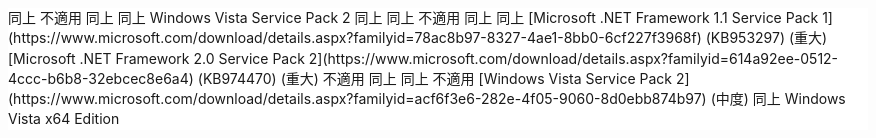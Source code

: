 <td style="border:1px solid black;">
同上
</td>
<td style="border:1px solid black;">
不適用
</td>
<td style="border:1px solid black;">
同上
</td>
<td style="border:1px solid black;">
同上
</td>
</tr>
<tr>
<td style="border:1px solid black;">
Windows Vista Service Pack 2
</td>
<td style="border:1px solid black;">
同上
</td>
<td style="border:1px solid black;">
同上
</td>
<td style="border:1px solid black;">
不適用
</td>
<td style="border:1px solid black;">
同上
</td>
<td style="border:1px solid black;">
同上
</td>
<td style="border:1px solid black;">
[Microsoft .NET Framework 1.1 Service Pack 1](https://www.microsoft.com/download/details.aspx?familyid=78ac8b97-8327-4ae1-8bb0-6cf227f3968f) (KB953297)  
(重大)  
[Microsoft .NET Framework 2.0 Service Pack 2](https://www.microsoft.com/download/details.aspx?familyid=614a92ee-0512-4ccc-b6b8-32ebcec8e6a4) (KB974470)  
(重大)
</td>
<td style="border:1px solid black;">
不適用
</td>
<td style="border:1px solid black;">
同上
</td>
<td style="border:1px solid black;">
同上
</td>
<td style="border:1px solid black;">
不適用
</td>
<td style="border:1px solid black;">
[Windows Vista Service Pack 2](https://www.microsoft.com/download/details.aspx?familyid=acf6f3e6-282e-4f05-9060-8d0ebb874b97)  
(中度)
</td>
<td style="border:1px solid black;">
同上
</td>
</tr>
<tr class="alternateRow">
<td style="border:1px solid black;">
Windows Vista x64 Edition